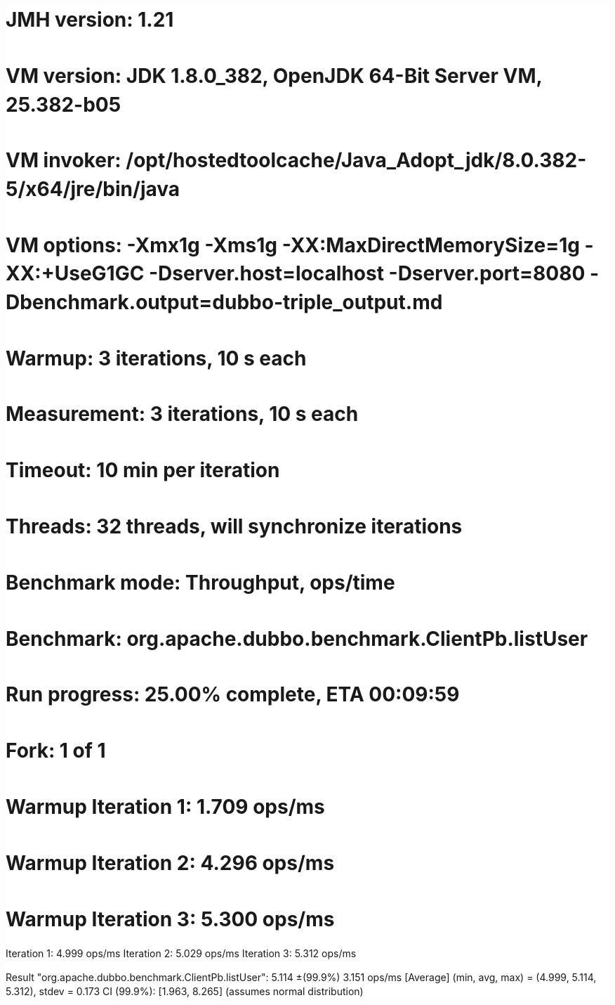 
# JMH version: 1.21
# VM version: JDK 1.8.0_382, OpenJDK 64-Bit Server VM, 25.382-b05
# VM invoker: /opt/hostedtoolcache/Java_Adopt_jdk/8.0.382-5/x64/jre/bin/java
# VM options: -Xmx1g -Xms1g -XX:MaxDirectMemorySize=1g -XX:+UseG1GC -Dserver.host=localhost -Dserver.port=8080 -Dbenchmark.output=dubbo-triple_output.md
# Warmup: 3 iterations, 10 s each
# Measurement: 3 iterations, 10 s each
# Timeout: 10 min per iteration
# Threads: 32 threads, will synchronize iterations
# Benchmark mode: Throughput, ops/time
# Benchmark: org.apache.dubbo.benchmark.ClientPb.listUser

# Run progress: 25.00% complete, ETA 00:09:59
# Fork: 1 of 1
# Warmup Iteration   1: 1.709 ops/ms
# Warmup Iteration   2: 4.296 ops/ms
# Warmup Iteration   3: 5.300 ops/ms
Iteration   1: 4.999 ops/ms
Iteration   2: 5.029 ops/ms
Iteration   3: 5.312 ops/ms


Result "org.apache.dubbo.benchmark.ClientPb.listUser":
  5.114 ±(99.9%) 3.151 ops/ms [Average]
  (min, avg, max) = (4.999, 5.114, 5.312), stdev = 0.173
  CI (99.9%): [1.963, 8.265] (assumes normal distribution)
